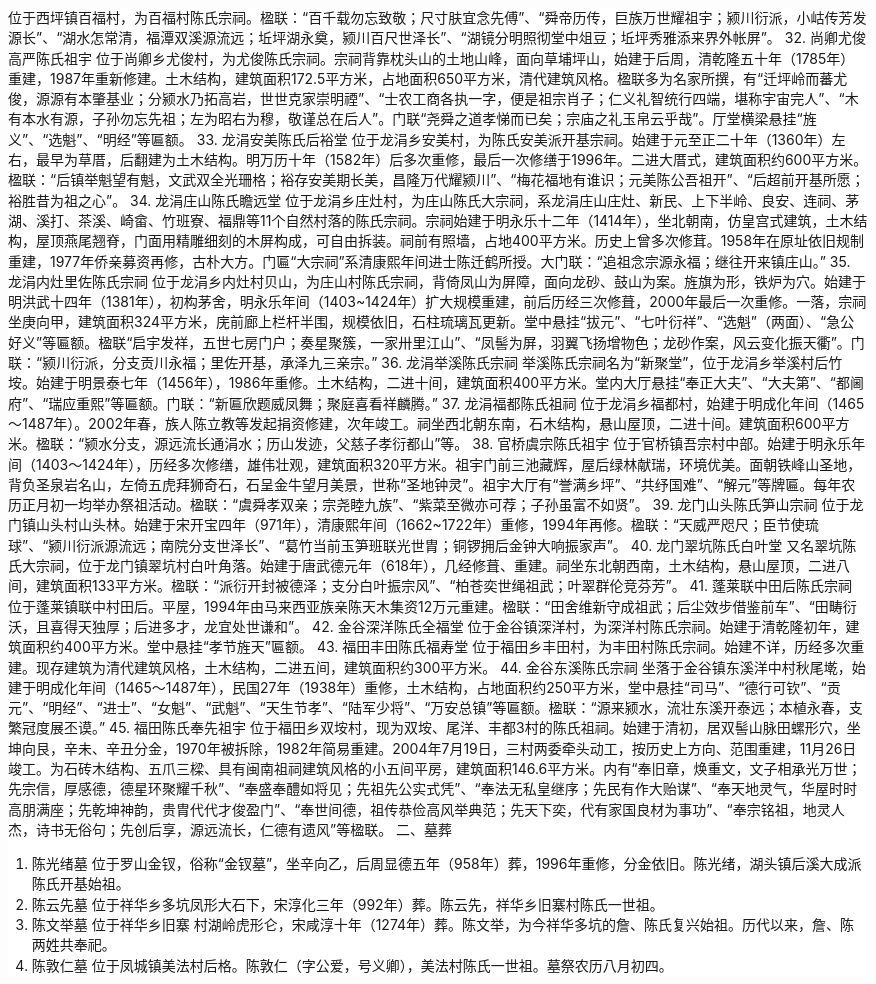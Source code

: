 位于西坪镇百福村，为百福村陈氏宗祠。楹联：“百千载勿忘致敬；尺寸肤宜念先傅”、“舜帝历传，巨族万世耀祖宇；颍川衍派，小岵传芳发源长”、“湖水怎常清，福潭双溪源流远；坵坪湖永奠，颍川百尺世泽长”、“湖镜分明照彻堂中俎豆；坵坪秀雅添来界外帐屏”。
32. 尚卿尤俊高严陈氏祖宇
位于尚卿乡尤俊村，为尤俊陈氏宗祠。宗祠背靠枕头山的土地山峰，面向草埔坪山，始建于后周，清乾隆五十年（1785年）重建，1987年重新修建。土木结构，建筑面积172.5平方米，占地面积650平方米，清代建筑风格。楹联多为名家所撰，有“迁坪岭而蕃尤俊，源源有本肇基业；分颍水乃拓高岩，世世克家崇明禋”、“士农工商各执一字，便是祖宗肖子；仁义礼智统行四端，堪称宇宙完人”、“木有本水有源，子孙勿忘先祖；左为昭右为穆，敬谨总在后人”。门联“尧舜之道孝悌而已矣；宗庙之礼玉帛云乎哉”。厅堂横梁悬挂“旌义”、“选魁”、“明经”等匾额。
33. 龙涓安美陈氏后裕堂
位于龙涓乡安美村，为陈氏安美派开基宗祠。始建于元至正二十年（1360年）左右，最早为草厝，后翻建为土木结构。明万历十年（1582年）后多次重修，最后一次修缮于1996年。二进大厝式，建筑面积约600平方米。楹联：“后镇举魁望有魁，文武双全光珊格；裕存安美期长美，昌隆万代耀颍川”、“梅花福地有谁识；元美陈公吾祖开”、“后超前开基所愿；裕胜昔为祖之心”。
34. 龙涓庄山陈氏瞻远堂
位于龙涓乡庄灶村，为庄山陈氏大宗祠，系龙涓庄山庄灶、新民、上下半岭、良安、连祠、茅湖、溪打、茶溪、崎畲、竹班寮、福鼎等11个自然村落的陈氏宗祠。宗祠始建于明永乐十二年（1414年），坐北朝南，仿皇宫式建筑，土木结构，屋顶燕尾翘脊，门面用精雕细刻的木屏构成，可自由拆装。祠前有照墙，占地400平方米。历史上曾多次修茸。1958年在原址依旧规制重建，1977年侨亲募资再修，古朴大方。门匾“大宗祠”系清康熙年间进士陈迁鹤所授。大门联：“追祖念宗源永福；继往开来镇庄山。”
35. 龙涓内灶里佐陈氏宗祠
位于龙涓乡内灶村贝山，为庄山村陈氏宗祠，背倚凤山为屏障，面向龙砂、鼓山为案。旌旗为形，铁炉为穴。始建于明洪武十四年（1381年），初构茅舍，明永乐年间（1403~1424年）扩大规模重建，前后历经三次修葺，2000年最后一次重修。一落，宗祠坐庚向甲，建筑面积324平方米，庑前廊上栏杆半围，规模依旧，石柱琉璃瓦更新。堂中悬挂“拔元”、“七叶衍祥”、“选魁”（两面）、“急公好义”等匾额。楹联“启宇发祥，五世七房门户；奏星聚簇，一家卅里江山”、“凤髻为屏，羽翼飞扬增物色；龙砂作案，风云变化振天衢”。门联：“颍川衍派，分支贡川永福；里佐开基，承泽九三亲宗。”
36. 龙涓举溪陈氏宗祠
举溪陈氏宗祠名为“新聚堂”，位于龙涓乡举溪村后竹垵。始建于明景泰七年（1456年），1986年重修。土木结构，二进十间，建筑面积400平方米。堂内大厅悬挂“奉正大夫”、“大夫第”、“都阃府”、“瑞应重熙”等匾额。门联：“新匾欣题威凤舞；聚庭喜看祥麟腾。”
37. 龙涓福都陈氏祖祠
位于龙涓乡福都村，始建于明成化年间（1465～1487年）。2002年春，族人陈立教等发起捐资修建，次年竣工。祠坐西北朝东南，石木结构，悬山屋顶，二进十间。建筑面积600平方米。楹联：“颍水分支，源远流长通涓水；历山发迹，父慈子孝衍都山”等。
38. 官桥虞宗陈氏祖宇
位于官桥镇吾宗村中部。始建于明永乐年间（1403～1424年），历经多次修缮，雄伟壮观，建筑面积320平方米。祖宇门前三池藏辉，屋后绿林献瑞，环境优美。面朝铁峰山圣地，背负圣泉岩名山，左倚五虎拜狮奇石，石呈金牛望月美景，世称“圣地钟灵”。祖宇大厅有“誉满乡坪”、“共纾国难”、“解元”等牌匾。每年农历正月初一均举办祭祖活动。楹联：“虞舜孝双亲；宗尧睦九族”、“紫菜至微亦可荐；子孙虽富不如贤”。
39. 龙门山头陈氏笋山宗祠
位于龙门镇山头村山头林。始建于宋开宝四年（971年），清康熙年间（1662~1722年）重修，1994年再修。楹联：“天威严咫尺；臣节使琉球”、“颍川衍派源流远；南院分支世泽长”、“葛竹当前玉笋班联光世胄；铜锣拥后金钟大响振家声”。
40. 龙门翠坑陈氏白叶堂
又名翠坑陈氏大宗祠，位于龙门镇翠坑村白叶角落。始建于唐武德元年（618年），几经修葺、重建。祠坐东北朝西南，土木结构，悬山屋顶，二进八间，建筑面积133平方米。楹联：“派衍开封被德泽；支分白叶振宗风”、“柏苍奕世绳祖武；叶翠群伦竞芬芳”。
41. 蓬莱联中田后陈氏宗祠
位于蓬莱镇联中村田后。平屋，1994年由马来西亚族亲陈天木集资12万元重建。楹联：“田舍维新守成祖武；后尘效步借鉴前车”、“田畴衍沃，且喜得天独厚；后进多才，龙宜处世谦和”。
42. 金谷深洋陈氏全福堂
位于金谷镇深洋村，为深洋村陈氏宗祠。始建于清乾隆初年，建筑面积约400平方米。堂中悬挂“孝节旌天”匾额。
43. 福田丰田陈氏福寿堂
位于福田乡丰田村，为丰田村陈氏宗祠。始建不详，历经多次重建。现存建筑为清代建筑风格，土木结构，二进五间，建筑面积约300平方米。
44. 金谷东溪陈氏宗祠
坐落于金谷镇东溪洋中村秋尾墘，始建于明成化年间（1465～1487年），民国27年（1938年）重修，土木结构，占地面积约250平方米，堂中悬挂“司马”、“德行可钦”、“贡元”、“明经”、“进士”、“女魁”、“武魁”、“天生节孝”、“陆军少将”、“万安总镇”等匾额。楹联：“源来颍水，流壮东溪开泰远；本植永春，支繁冠度展丕谟。”
45. 福田陈氏奉先祖宇
位于福田乡双垵村，现为双垵、尾洋、丰都3村的陈氏祖祠。始建于清初，居双髻山脉田螺形穴，坐坤向艮，辛未、辛丑分金，1970年被拆除，1982年简易重建。2004年7月19日，三村两委牵头动工，按历史上方向、范围重建，11月26日竣工。为石砖木结构、五爪三樑、具有闽南祖祠建筑风格的小五间平房，建筑面积146.6平方米。内有“奉旧章，焕重文，文子相承光万世；先宗信，厚感德，德星环聚耀千秋”、“奉盛奉醴如将见；先祖先公实式凭”、“奉法无私皇继序；先民有作大贻谋”、“奉天地灵气，华屋时时高朋满座；先乾坤神韵，贵胄代代才俊盈门”、“奉世间德，祖传恭俭高风举典范；先天下奕，代有家国良材为事功”、“奉宗铭祖，地灵人杰，诗书无俗句；先创后享，源远流长，仁德有遗风”等楹联。
二、墓葬
1. 陈光绪墓
位于罗山金钗，俗称“金钗墓”，坐辛向乙，后周显德五年（958年）葬，1996年重修，分金依旧。陈光绪，湖头镇后溪大成派陈氏开基始祖。
2. 陈云先墓
位于祥华乡多坑凤形大石下，宋淳化三年（992年）葬。陈云先，祥华乡旧寨村陈氏一世祖。
3. 陈文举墓
位于祥华乡旧寨 村湖岭虎形仑，宋咸淳十年（1274年）葬。陈文举，为今祥华多坑的詹、陈氏复兴始祖。历代以来，詹、陈两姓共奉祀。
4. 陈敦仁墓
位于凤城镇美法村后格。陈敦仁（字公爱，号义卿），美法村陈氏一世祖。墓祭农历八月初四。
